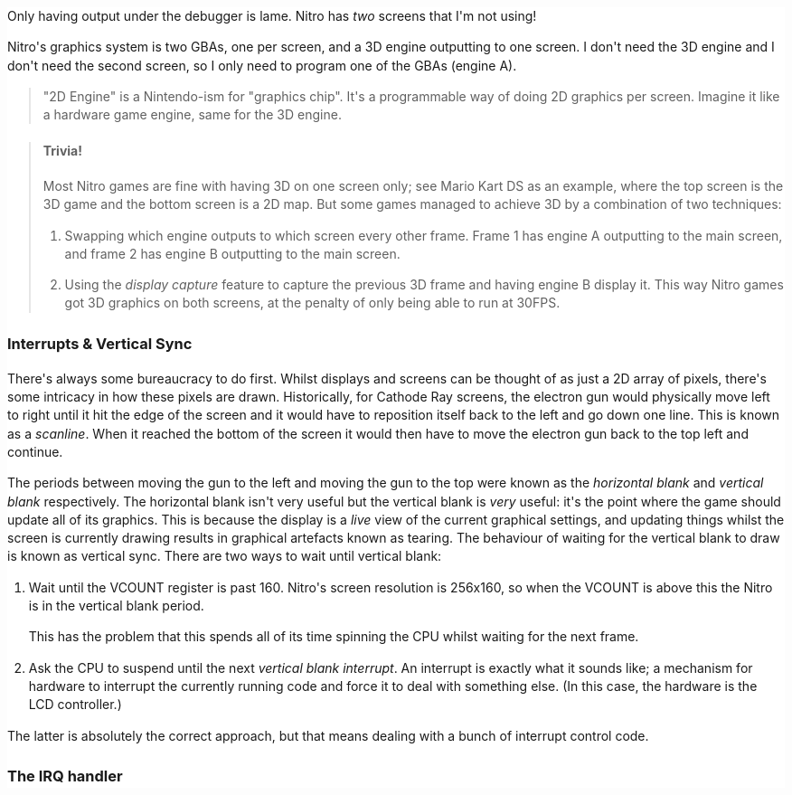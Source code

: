 Only having output under the debugger is lame. Nitro has _two_ screens that I'm not using!

Nitro's graphics system is two GBAs, one per screen, and a 3D engine outputting to one screen. I don't need the 3D engine and I don't need the second screen, so I only need to program one of the GBAs (engine A).

> "2D Engine" is a Nintendo-ism for "graphics chip". It's a programmable way of doing 2D graphics per screen. Imagine it like a hardware game engine, same for the 3D engine.

> #### Trivia!
> 
> Most Nitro games are fine with having 3D on one screen only; see Mario Kart DS as an example, where the top screen is the 3D game and the bottom screen is a 2D map. But some games managed to achieve 3D by a combination of two techniques:
> 
> 1.  Swapping which engine outputs to which screen every other frame. Frame 1 has engine A outputting to the main screen, and frame 2 has engine B outputting to the main screen.
>     
> 2.  Using the _display capture_ feature to capture the previous 3D frame and having engine B display it. This way Nitro games got 3D graphics on both screens, at the penalty of only being able to run at 30FPS.
>     

### Interrupts & Vertical Sync

There's always some bureaucracy to do first. Whilst displays and screens can be thought of as just a 2D array of pixels, there's some intricacy in how these pixels are drawn. Historically, for Cathode Ray screens, the electron gun would physically move left to right until it hit the edge of the screen and it would have to reposition itself back to the left and go down one line. This is known as a _scanline_. When it reached the bottom of the screen it would then have to move the electron gun back to the top left and continue.

The periods between moving the gun to the left and moving the gun to the top were known as the _horizontal blank_ and _vertical blank_ respectively. The horizontal blank isn't very useful but the vertical blank is _very_ useful: it's the point where the game should update all of its graphics. This is because the display is a _live_ view of the current graphical settings, and updating things whilst the screen is currently drawing results in graphical artefacts known as tearing. The behaviour of waiting for the vertical blank to draw is known as vertical sync. There are two ways to wait until vertical blank:

1.  Wait until the VCOUNT register is past 160. Nitro's screen resolution is 256x160, so when the VCOUNT is above this the Nitro is in the vertical blank period.
    
    This has the problem that this spends all of its time spinning the CPU whilst waiting for the next frame.
    
2.  Ask the CPU to suspend until the next _vertical blank interrupt_. An interrupt is exactly what it sounds like; a mechanism for hardware to interrupt the currently running code and force it to deal with something else. (In this case, the hardware is the LCD controller.)
    

The latter is absolutely the correct approach, but that means dealing with a bunch of interrupt control code.

### The IRQ handler
